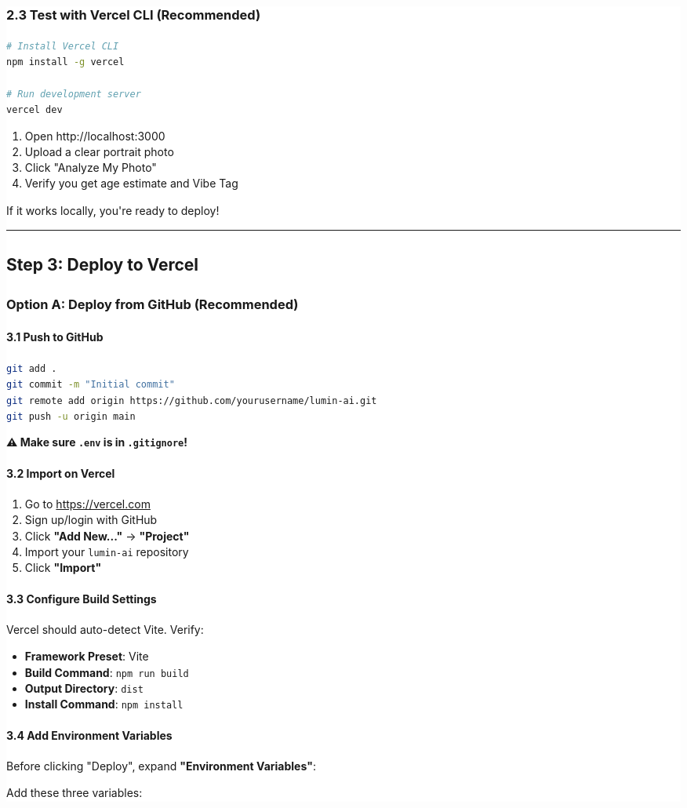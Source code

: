 ### 2.3 Test with Vercel CLI (Recommended)

```bash
# Install Vercel CLI
npm install -g vercel

# Run development server
vercel dev
```

1. Open http://localhost:3000
2. Upload a clear portrait photo
3. Click "Analyze My Photo"
4. Verify you get age estimate and Vibe Tag

If it works locally, you're ready to deploy!

---

## Step 3: Deploy to Vercel

### Option A: Deploy from GitHub (Recommended)

#### 3.1 Push to GitHub

```bash
git add .
git commit -m "Initial commit"
git remote add origin https://github.com/yourusername/lumin-ai.git
git push -u origin main
```

**⚠️ Make sure `.env` is in `.gitignore`!**

#### 3.2 Import on Vercel

1. Go to https://vercel.com
2. Sign up/login with GitHub
3. Click **"Add New..."** → **"Project"**
4. Import your `lumin-ai` repository
5. Click **"Import"**

#### 3.3 Configure Build Settings

Vercel should auto-detect Vite. Verify:
- **Framework Preset**: Vite
- **Build Command**: `npm run build`
- **Output Directory**: `dist`
- **Install Command**: `npm install`

#### 3.4 Add Environment Variables

Before clicking "Deploy", expand **"Environment Variables"**:

Add these three variables:
